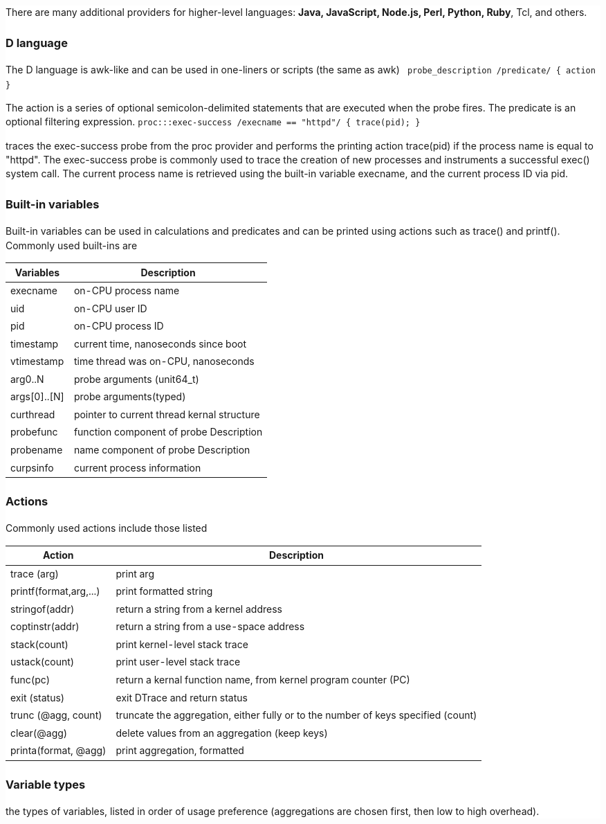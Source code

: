 There are many additional providers for higher-level languages: **Java, JavaScript, Node.js, Perl, Python, Ruby**, Tcl, and others.

### D language
The D language is awk-like and can be used in one-liners or scripts (the same as awk)
` probe_description /predicate/ { action }`

The action is a series of optional semicolon-delimited statements that are executed when the probe fires. The predicate is an optional filtering expression.
`proc:::exec-success /execname == "httpd"/ { trace(pid); }`

traces the exec-success probe from the proc provider and performs the printing action trace(pid) if the process name is equal to "httpd". The exec-success probe is commonly used to trace the creation of new processes and instruments a successful exec() system call. The current process name is retrieved using the built-in variable execname, and the current process ID via pid.

### Built-in variables
Built-in variables can be used in calculations and predicates and can be printed using actions such as trace() and printf(). Commonly used built-ins are

Variables|Description
---- | ----
execname | on-CPU process name
uid| on-CPU user ID
pid| on-CPU process ID
timestamp| current time, nanoseconds since boot
vtimestamp| time thread was on-CPU, nanoseconds
arg0..N|probe arguments (unit64_t)
args[0]..[N]|probe arguments(typed)
curthread|pointer to current thread kernal structure
probefunc |function component of probe Description
probename | name component of probe Description
curpsinfo| current process information

### Actions
Commonly used actions include those listed

Action|Description
----|----
trace (arg)|print arg
printf(format,arg,...)|print formatted string
stringof(addr)| return a string from a kernel address
coptinstr(addr)|return a string from a use-space address
stack(count)|print kernel-level stack trace
ustack(count)|print user-level stack trace
func(pc)| return a kernal function name, from kernel program counter (PC)
exit (status)|exit DTrace and return status
trunc (@agg, count)| truncate the aggregation, either fully or to the number of keys specified (count)
clear(@agg)|delete values from an aggregation (keep keys)
printa(format, @agg)|print aggregation, formatted

### Variable types
the types of variables, listed in order of usage preference (aggregations are chosen first, then low to high overhead).
